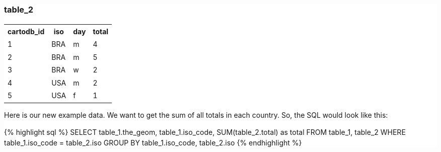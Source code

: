 
### table_2

<table>
  <tr>
    <th>cartodb_id</th>
    <th>iso</th>
    <th>day</th>
    <th class="last_col">total</th>
  </tr>
  <tr>
    <td>1</td>
    <td>BRA</td>
    <td>m</td>
    <td class="last_col">4</td>
  </tr>
  <tr>
    <td>2</td>
    <td>BRA</td>
    <td>m</td>
    <td class="last_col">5</td>
  </tr>
  <tr>
    <td>3</td>
    <td>BRA</td>
    <td>w</td>
    <td class="last_col">2</td>
  </tr>
  <tr>
    <td>4</td>
    <td>USA</td>
    <td>m</td>
    <td class="last_col">2</td>
  </tr>
  <tr>
    <td class="last_row">5</td>
    <td class="last_row">USA</td>
    <td class="last_row">f</td>
    <td class="last_row last_col">1</td>
  </tr>
</table>

Here is our new example data. We want to get the sum of all totals in each country. So, the SQL would look like this:

{% highlight sql %}
SELECT
  table_1.the_geom,
  table_1.iso_code,
  SUM(table_2.total) as total
FROM table_1, table_2
WHERE table_1.iso_code = table_2.iso
GROUP BY table_1.iso_code, table_2.iso
{% endhighlight %}
